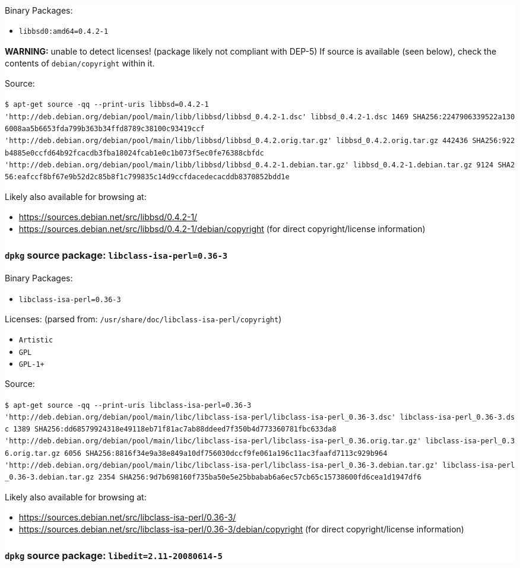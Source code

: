 Binary Packages:

- `libbsd0:amd64=0.4.2-1`

**WARNING:** unable to detect licenses! (package likely not compliant with DEP-5)
  If source is available (seen below), check the contents of `debian/copyright` within it.


Source:

```console
$ apt-get source -qq --print-uris libbsd=0.4.2-1
'http://deb.debian.org/debian/pool/main/libb/libbsd/libbsd_0.4.2-1.dsc' libbsd_0.4.2-1.dsc 1469 SHA256:2247906339522a1306008aa5b6653fda799b363b34ffd8789c38100c93419ccf
'http://deb.debian.org/debian/pool/main/libb/libbsd/libbsd_0.4.2.orig.tar.gz' libbsd_0.4.2.orig.tar.gz 442436 SHA256:922b4885e0ccfd64b92fcacdb3fba18024fcab1e0c1b073f5ec0fe76388cbfdc
'http://deb.debian.org/debian/pool/main/libb/libbsd/libbsd_0.4.2-1.debian.tar.gz' libbsd_0.4.2-1.debian.tar.gz 9124 SHA256:eafccf8bf67e9b52d2c85b8f1c799835c14d9ccfdacedecacddb8370852bdd1e
```

Likely also available for browsing at:

- https://sources.debian.net/src/libbsd/0.4.2-1/
- https://sources.debian.net/src/libbsd/0.4.2-1/debian/copyright (for direct copyright/license information)

### `dpkg` source package: `libclass-isa-perl=0.36-3`

Binary Packages:

- `libclass-isa-perl=0.36-3`

Licenses: (parsed from: `/usr/share/doc/libclass-isa-perl/copyright`)

- `Artistic`
- `GPL`
- `GPL-1+`

Source:

```console
$ apt-get source -qq --print-uris libclass-isa-perl=0.36-3
'http://deb.debian.org/debian/pool/main/libc/libclass-isa-perl/libclass-isa-perl_0.36-3.dsc' libclass-isa-perl_0.36-3.dsc 1389 SHA256:dd68579924318e49118eb71f81ac7ab88ddeed7f350b4d773360781fbc633da8
'http://deb.debian.org/debian/pool/main/libc/libclass-isa-perl/libclass-isa-perl_0.36.orig.tar.gz' libclass-isa-perl_0.36.orig.tar.gz 6056 SHA256:8816f34e9a38e849a10df756030dccf9fe061a196c11ac3faafd7113c929b964
'http://deb.debian.org/debian/pool/main/libc/libclass-isa-perl/libclass-isa-perl_0.36-3.debian.tar.gz' libclass-isa-perl_0.36-3.debian.tar.gz 2354 SHA256:9d7b698160f735ba50e5e25bbabab6a6ec57cb65c15738600fd6cea1d1947df6
```

Likely also available for browsing at:

- https://sources.debian.net/src/libclass-isa-perl/0.36-3/
- https://sources.debian.net/src/libclass-isa-perl/0.36-3/debian/copyright (for direct copyright/license information)

### `dpkg` source package: `libedit=2.11-20080614-5`
